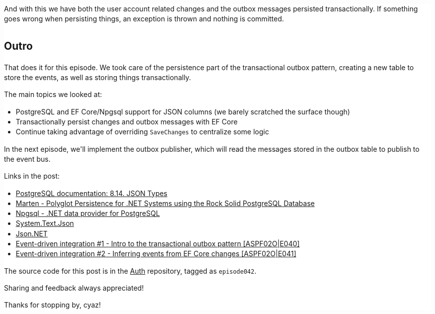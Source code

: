 And with this we have both the user account related changes and the outbox messages persisted transactionally. If something goes wrong when persisting things, an exception is thrown and nothing is committed.

## Outro

That does it for this episode. We took care of the persistence part of the transactional outbox pattern, creating a new table to store the events, as well as storing things transactionally.

The main topics we looked at:

- PostgreSQL and EF Core/Npgsql support for JSON columns (we barely scratched the surface though)
- Transactionally persist changes and outbox messages with EF Core
- Continue taking advantage of overriding `SaveChanges` to centralize some logic

In the next episode, we'll implement the outbox publisher, which will read the messages stored in the outbox table to publish to the event bus.

Links in the post:

- [PostgreSQL documentation: 8.14. JSON Types](https://www.postgresql.org/docs/12/datatype-json.html)
- [Marten - Polyglot Persistence for .NET Systems using the Rock Solid PostgreSQL Database](https://github.com/JasperFx/Marten)
- [Npgsql - .NET data provider for PostgreSQL](https://github.com/npgsql/Npgsql)
- [System.Text.Json](https://docs.microsoft.com/en-us/dotnet/standard/serialization/system-text-json-overview)
- [Json.NET](https://github.com/JamesNK/Newtonsoft.Json)
- [Event-driven integration #1 - Intro to the transactional outbox pattern [ASPF02O|E040]](https://blog.codingmilitia.com/2020/04/13/aspnet-040-from-zero-to-overkill-event-driven-integration-transactional-outbox-pattern/)
- [Event-driven integration #2 - Inferring events from EF Core changes [ASPF02O|E041]](https://blog.codingmilitia.com/2020/04/20/aspnet-041-from-zero-to-overkill-event-driven-integration-inferring-events-from-efcore-changes/)

The source code for this post is in the [Auth](https://github.com/AspNetCoreFromZeroToOverkill/Auth/tree/episode042) repository, tagged as `episode042`.

Sharing and feedback always appreciated!

Thanks for stopping by, cyaz!
